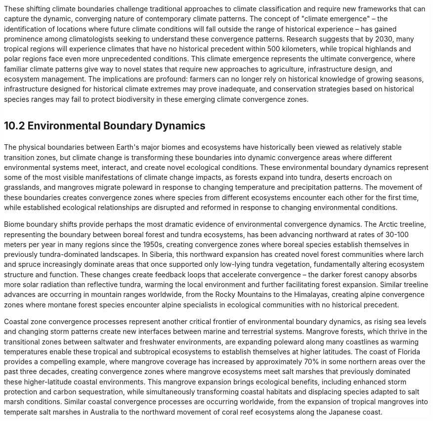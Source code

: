 These shifting climate boundaries challenge traditional approaches to climate classification and require new frameworks that can capture the dynamic, converging nature of contemporary climate patterns. The concept of "climate emergence" – the identification of locations where future climate conditions will fall outside the range of historical experience – has gained prominence among climatologists seeking to understand these convergence patterns. Research suggests that by 2030, many tropical regions will experience climates that have no historical precedent within 500 kilometers, while tropical highlands and polar regions face even more unprecedented conditions. This climate emergence represents the ultimate convergence, where familiar climate patterns give way to novel states that require new approaches to agriculture, infrastructure design, and ecosystem management. The implications are profound: farmers can no longer rely on historical knowledge of growing seasons, infrastructure designed for historical climate extremes may prove inadequate, and conservation strategies based on historical species ranges may fail to protect biodiversity in these emerging climate convergence zones.

## 10.2 Environmental Boundary Dynamics

The physical boundaries between Earth's major biomes and ecosystems have historically been viewed as relatively stable transition zones, but climate change is transforming these boundaries into dynamic convergence areas where different environmental systems meet, interact, and create novel ecological conditions. These environmental boundary dynamics represent some of the most visible manifestations of climate change impacts, as forests expand into tundra, deserts encroach on grasslands, and mangroves migrate poleward in response to changing temperature and precipitation patterns. The movement of these boundaries creates convergence zones where species from different ecosystems encounter each other for the first time, while established ecological relationships are disrupted and reformed in response to changing environmental conditions.

Biome boundary shifts provide perhaps the most dramatic evidence of environmental convergence dynamics. The Arctic treeline, representing the boundary between boreal forest and tundra ecosystems, has been advancing northward at rates of 30-100 meters per year in many regions since the 1950s, creating convergence zones where boreal species establish themselves in previously tundra-dominated landscapes. In Siberia, this northward expansion has created novel forest communities where larch and spruce increasingly dominate areas that once supported only low-lying tundra vegetation, fundamentally altering ecosystem structure and function. These changes create feedback loops that accelerate convergence – the darker forest canopy absorbs more solar radiation than reflective tundra, warming the local environment and further facilitating forest expansion. Similar treeline advances are occurring in mountain ranges worldwide, from the Rocky Mountains to the Himalayas, creating alpine convergence zones where montane forest species encounter alpine specialists in ecological communities with no historical precedent.

Coastal zone convergence processes represent another critical frontier of environmental boundary dynamics, as rising sea levels and changing storm patterns create new interfaces between marine and terrestrial systems. Mangrove forests, which thrive in the transitional zones between saltwater and freshwater environments, are expanding poleward along many coastlines as warming temperatures enable these tropical and subtropical ecosystems to establish themselves at higher latitudes. The coast of Florida provides a compelling example, where mangrove coverage has increased by approximately 70% in some northern areas over the past three decades, creating convergence zones where mangrove ecosystems meet salt marshes that previously dominated these higher-latitude coastal environments. This mangrove expansion brings ecological benefits, including enhanced storm protection and carbon sequestration, while simultaneously transforming coastal habitats and displacing species adapted to salt marsh conditions. Similar coastal convergence processes are occurring worldwide, from the expansion of tropical mangroves into temperate salt marshes in Australia to the northward movement of coral reef ecosystems along the Japanese coast.
